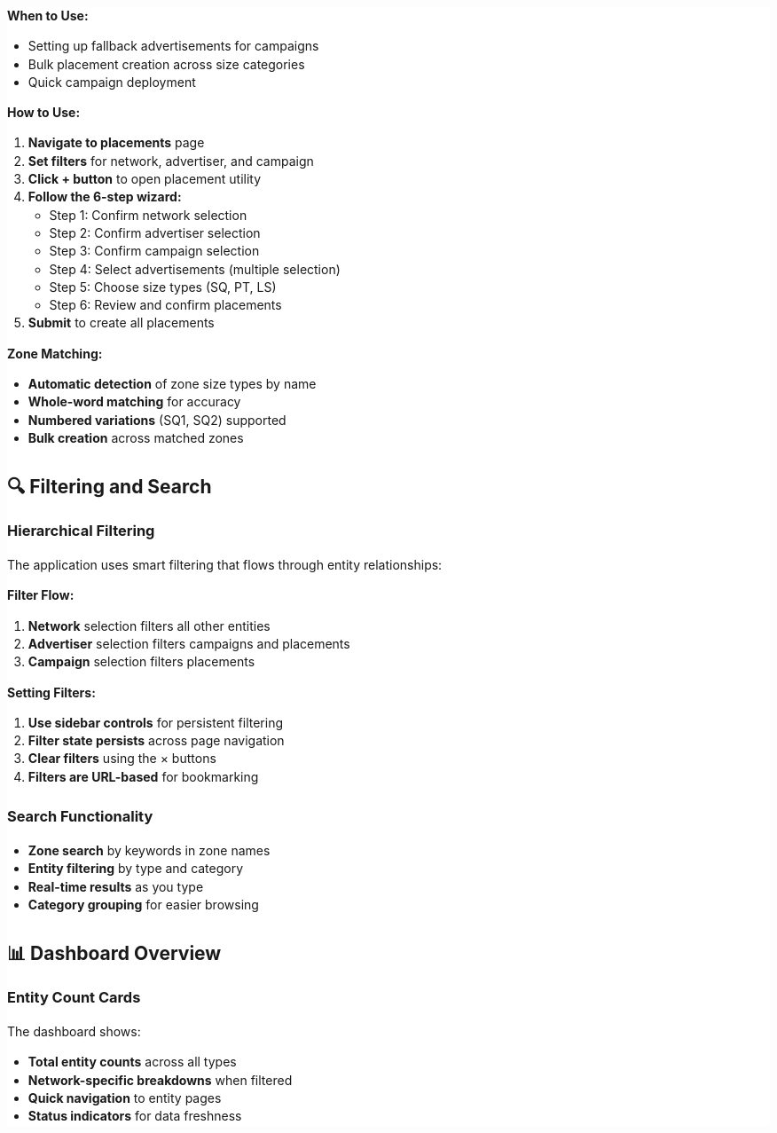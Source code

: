**When to Use:**
- Setting up fallback advertisements for campaigns
- Bulk placement creation across size categories
- Quick campaign deployment

**How to Use:**
1. **Navigate to placements** page
2. **Set filters** for network, advertiser, and campaign
3. **Click + button** to open placement utility
4. **Follow the 6-step wizard:**
   - Step 1: Confirm network selection
   - Step 2: Confirm advertiser selection  
   - Step 3: Confirm campaign selection
   - Step 4: Select advertisements (multiple selection)
   - Step 5: Choose size types (SQ, PT, LS)
   - Step 6: Review and confirm placements
5. **Submit** to create all placements

**Zone Matching:**
- **Automatic detection** of zone size types by name
- **Whole-word matching** for accuracy
- **Numbered variations** (SQ1, SQ2) supported
- **Bulk creation** across matched zones

## 🔍 Filtering and Search

### **Hierarchical Filtering**
The application uses smart filtering that flows through entity relationships:

**Filter Flow:**
1. **Network** selection filters all other entities
2. **Advertiser** selection filters campaigns and placements
3. **Campaign** selection filters placements

**Setting Filters:**
1. **Use sidebar controls** for persistent filtering
2. **Filter state persists** across page navigation
3. **Clear filters** using the × buttons
4. **Filters are URL-based** for bookmarking

### **Search Functionality**
- **Zone search** by keywords in zone names
- **Entity filtering** by type and category
- **Real-time results** as you type
- **Category grouping** for easier browsing

## 📊 Dashboard Overview

### **Entity Count Cards**
The dashboard shows:
- **Total entity counts** across all types
- **Network-specific breakdowns** when filtered
- **Quick navigation** to entity pages
- **Status indicators** for data freshness

